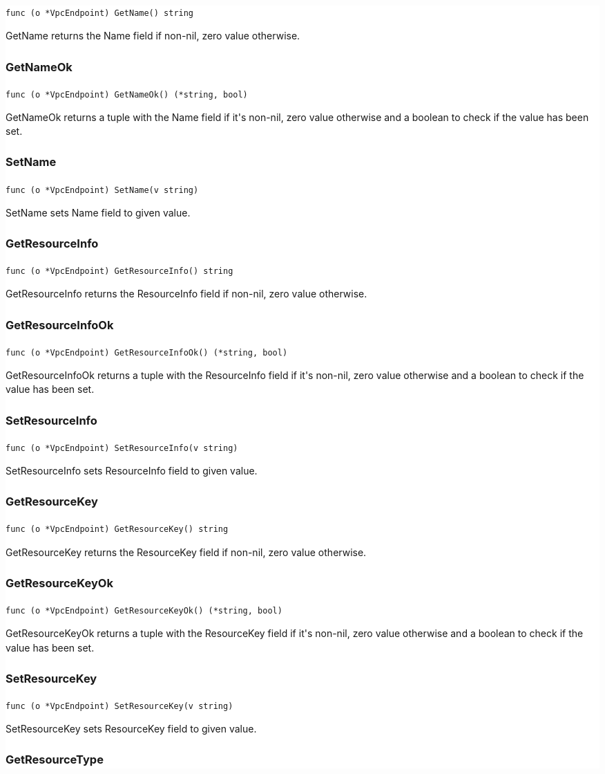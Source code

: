 `func (o *VpcEndpoint) GetName() string`

GetName returns the Name field if non-nil, zero value otherwise.

### GetNameOk

`func (o *VpcEndpoint) GetNameOk() (*string, bool)`

GetNameOk returns a tuple with the Name field if it's non-nil, zero value otherwise
and a boolean to check if the value has been set.

### SetName

`func (o *VpcEndpoint) SetName(v string)`

SetName sets Name field to given value.


### GetResourceInfo

`func (o *VpcEndpoint) GetResourceInfo() string`

GetResourceInfo returns the ResourceInfo field if non-nil, zero value otherwise.

### GetResourceInfoOk

`func (o *VpcEndpoint) GetResourceInfoOk() (*string, bool)`

GetResourceInfoOk returns a tuple with the ResourceInfo field if it's non-nil, zero value otherwise
and a boolean to check if the value has been set.

### SetResourceInfo

`func (o *VpcEndpoint) SetResourceInfo(v string)`

SetResourceInfo sets ResourceInfo field to given value.


### GetResourceKey

`func (o *VpcEndpoint) GetResourceKey() string`

GetResourceKey returns the ResourceKey field if non-nil, zero value otherwise.

### GetResourceKeyOk

`func (o *VpcEndpoint) GetResourceKeyOk() (*string, bool)`

GetResourceKeyOk returns a tuple with the ResourceKey field if it's non-nil, zero value otherwise
and a boolean to check if the value has been set.

### SetResourceKey

`func (o *VpcEndpoint) SetResourceKey(v string)`

SetResourceKey sets ResourceKey field to given value.


### GetResourceType
